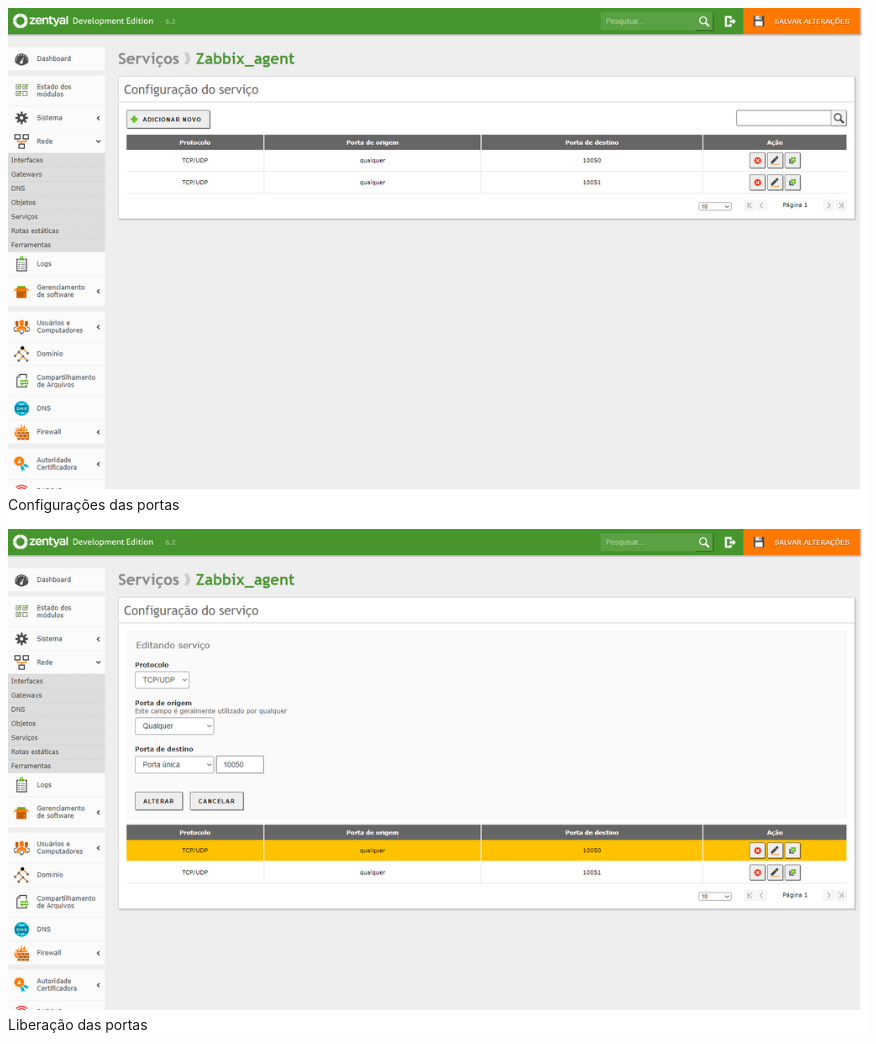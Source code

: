![Port_zabbix_05](port/zabbix-05.png)
Configurações das portas

![Port_zabbix_06](port/zabbix-06.png)
Liberação das portas

